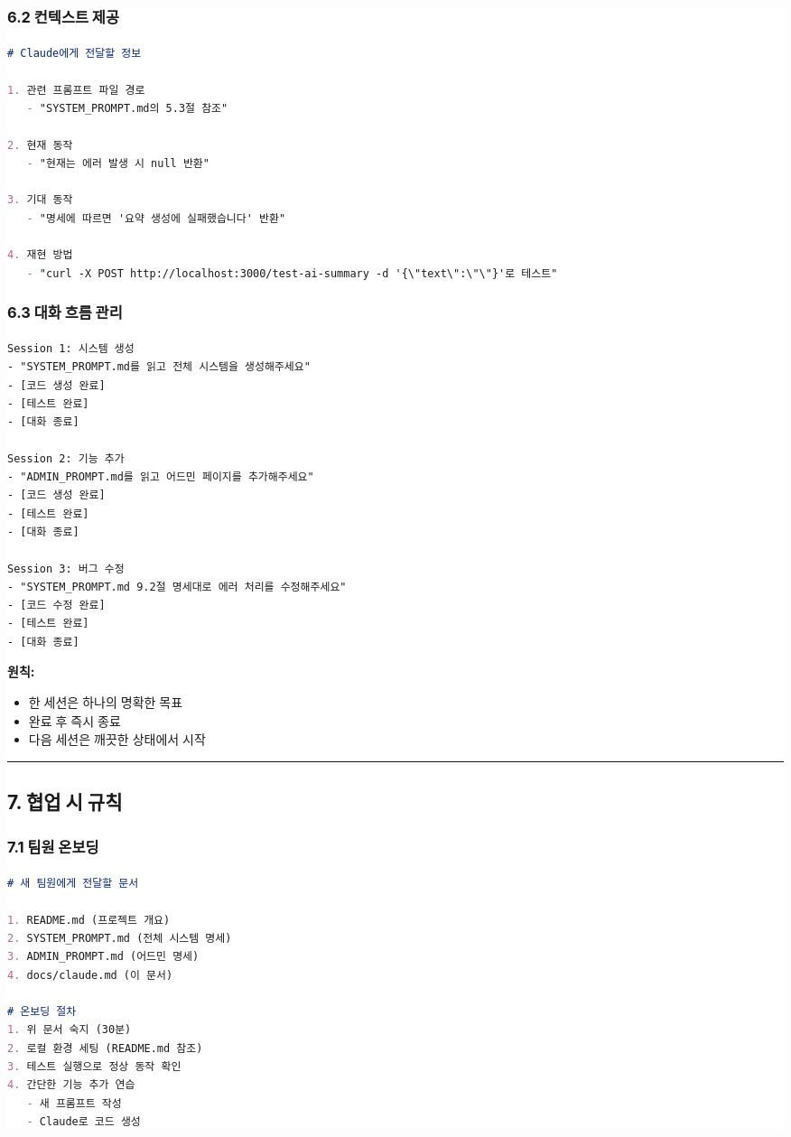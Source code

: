 ### 6.2 컨텍스트 제공
```markdown
# Claude에게 전달할 정보

1. 관련 프롬프트 파일 경로
   - "SYSTEM_PROMPT.md의 5.3절 참조"

2. 현재 동작
   - "현재는 에러 발생 시 null 반환"

3. 기대 동작
   - "명세에 따르면 '요약 생성에 실패했습니다' 반환"

4. 재현 방법
   - "curl -X POST http://localhost:3000/test-ai-summary -d '{\"text\":\"\"}'로 테스트"
```

### 6.3 대화 흐름 관리
```
Session 1: 시스템 생성
- "SYSTEM_PROMPT.md를 읽고 전체 시스템을 생성해주세요"
- [코드 생성 완료]
- [테스트 완료]
- [대화 종료]

Session 2: 기능 추가
- "ADMIN_PROMPT.md를 읽고 어드민 페이지를 추가해주세요"
- [코드 생성 완료]
- [테스트 완료]
- [대화 종료]

Session 3: 버그 수정
- "SYSTEM_PROMPT.md 9.2절 명세대로 에러 처리를 수정해주세요"
- [코드 수정 완료]
- [테스트 완료]
- [대화 종료]
```

**원칙:**
- 한 세션은 하나의 명확한 목표
- 완료 후 즉시 종료
- 다음 세션은 깨끗한 상태에서 시작

---

## 7. 협업 시 규칙

### 7.1 팀원 온보딩
```markdown
# 새 팀원에게 전달할 문서

1. README.md (프로젝트 개요)
2. SYSTEM_PROMPT.md (전체 시스템 명세)
3. ADMIN_PROMPT.md (어드민 명세)
4. docs/claude.md (이 문서)

# 온보딩 절차
1. 위 문서 숙지 (30분)
2. 로컬 환경 세팅 (README.md 참조)
3. 테스트 실행으로 정상 동작 확인
4. 간단한 기능 추가 연습
   - 새 프롬프트 작성
   - Claude로 코드 생성
```